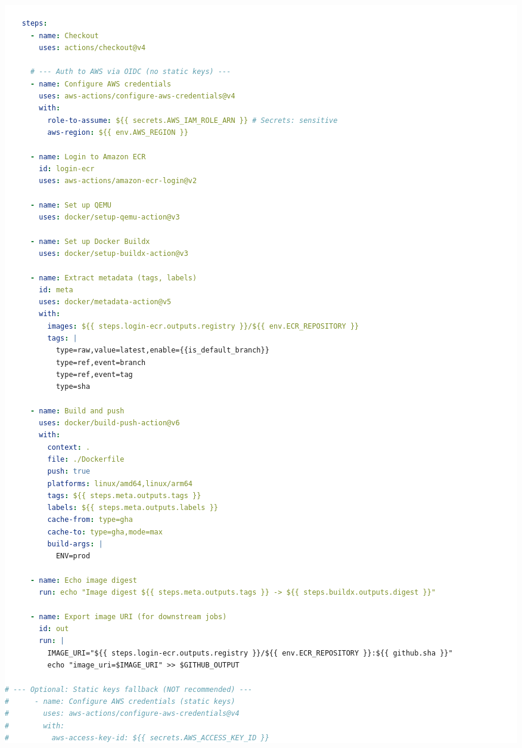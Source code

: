 ```yml:ecr-push.yml

    steps:
      - name: Checkout
        uses: actions/checkout@v4

      # --- Auth to AWS via OIDC (no static keys) ---
      - name: Configure AWS credentials
        uses: aws-actions/configure-aws-credentials@v4
        with:
          role-to-assume: ${{ secrets.AWS_IAM_ROLE_ARN }} # Secrets: sensitive
          aws-region: ${{ env.AWS_REGION }}

      - name: Login to Amazon ECR
        id: login-ecr
        uses: aws-actions/amazon-ecr-login@v2

      - name: Set up QEMU
        uses: docker/setup-qemu-action@v3

      - name: Set up Docker Buildx
        uses: docker/setup-buildx-action@v3

      - name: Extract metadata (tags, labels)
        id: meta
        uses: docker/metadata-action@v5
        with:
          images: ${{ steps.login-ecr.outputs.registry }}/${{ env.ECR_REPOSITORY }}
          tags: |
            type=raw,value=latest,enable={{is_default_branch}}
            type=ref,event=branch
            type=ref,event=tag
            type=sha

      - name: Build and push
        uses: docker/build-push-action@v6
        with:
          context: .
          file: ./Dockerfile
          push: true
          platforms: linux/amd64,linux/arm64
          tags: ${{ steps.meta.outputs.tags }}
          labels: ${{ steps.meta.outputs.labels }}
          cache-from: type=gha
          cache-to: type=gha,mode=max
          build-args: |
            ENV=prod

      - name: Echo image digest
        run: echo "Image digest ${{ steps.meta.outputs.tags }} -> ${{ steps.buildx.outputs.digest }}"

      - name: Export image URI (for downstream jobs)
        id: out
        run: |
          IMAGE_URI="${{ steps.login-ecr.outputs.registry }}/${{ env.ECR_REPOSITORY }}:${{ github.sha }}"
          echo "image_uri=$IMAGE_URI" >> $GITHUB_OUTPUT

# --- Optional: Static keys fallback (NOT recommended) ---
#      - name: Configure AWS credentials (static keys)
#        uses: aws-actions/configure-aws-credentials@v4
#        with:
#          aws-access-key-id: ${{ secrets.AWS_ACCESS_KEY_ID }}
```